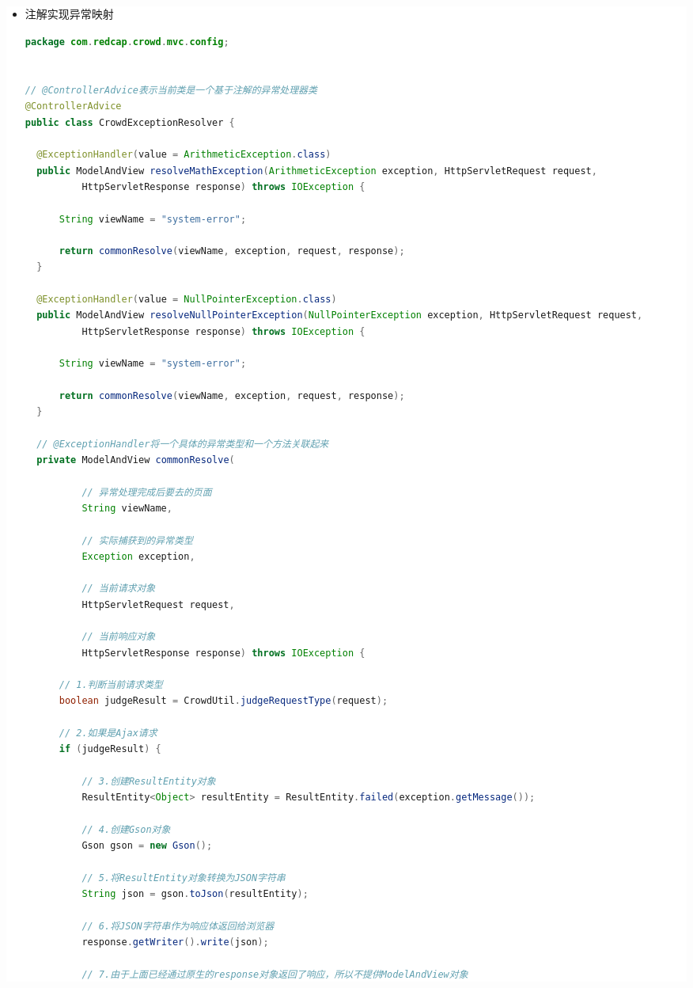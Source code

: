 * 注解实现异常映射

  ~~~java
  package com.redcap.crowd.mvc.config;
  
  
  // @ControllerAdvice表示当前类是一个基于注解的异常处理器类
  @ControllerAdvice
  public class CrowdExceptionResolver {
  
  	@ExceptionHandler(value = ArithmeticException.class)
  	public ModelAndView resolveMathException(ArithmeticException exception, HttpServletRequest request,
  			HttpServletResponse response) throws IOException {
  
  		String viewName = "system-error";
  
  		return commonResolve(viewName, exception, request, response);
  	}
  
  	@ExceptionHandler(value = NullPointerException.class)
  	public ModelAndView resolveNullPointerException(NullPointerException exception, HttpServletRequest request,
  			HttpServletResponse response) throws IOException {
  
  		String viewName = "system-error";
  
  		return commonResolve(viewName, exception, request, response);
  	}
  
  	// @ExceptionHandler将一个具体的异常类型和一个方法关联起来
  	private ModelAndView commonResolve(
  
  			// 异常处理完成后要去的页面
  			String viewName,
  
  			// 实际捕获到的异常类型
  			Exception exception,
  
  			// 当前请求对象
  			HttpServletRequest request,
  
  			// 当前响应对象
  			HttpServletResponse response) throws IOException {
  
  		// 1.判断当前请求类型
  		boolean judgeResult = CrowdUtil.judgeRequestType(request);
  
  		// 2.如果是Ajax请求
  		if (judgeResult) {
  
  			// 3.创建ResultEntity对象
  			ResultEntity<Object> resultEntity = ResultEntity.failed(exception.getMessage());
  
  			// 4.创建Gson对象
  			Gson gson = new Gson();
  
  			// 5.将ResultEntity对象转换为JSON字符串
  			String json = gson.toJson(resultEntity);
  
  			// 6.将JSON字符串作为响应体返回给浏览器
  			response.getWriter().write(json);
  
  			// 7.由于上面已经通过原生的response对象返回了响应，所以不提供ModelAndView对象
  ~~~